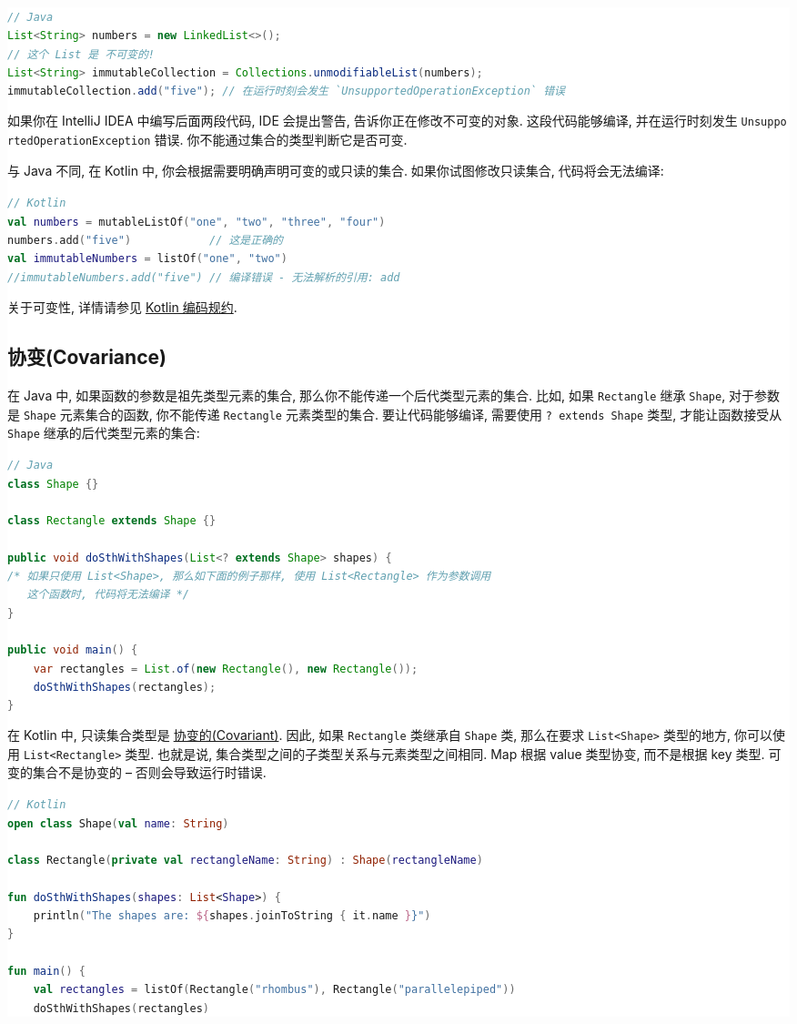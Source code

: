 ```java
// Java
List<String> numbers = new LinkedList<>();
// 这个 List 是 不可变的!
List<String> immutableCollection = Collections.unmodifiableList(numbers);
immutableCollection.add("five"); // 在运行时刻会发生 `UnsupportedOperationException` 错误
```

如果你在 IntelliJ IDEA 中编写后面两段代码, IDE 会提出警告, 告诉你正在修改不可变的对象. 
这段代码能够编译, 并在运行时刻发生 `UnsupportedOperationException` 错误.
你不能通过集合的类型判断它是否可变.

与 Java 不同, 在 Kotlin 中, 你会根据需要明确声明可变的或只读的集合.
如果你试图修改只读集合, 代码将会无法编译:

```kotlin
// Kotlin
val numbers = mutableListOf("one", "two", "three", "four")
numbers.add("five")            // 这是正确的
val immutableNumbers = listOf("one", "two")
//immutableNumbers.add("five") // 编译错误 - 无法解析的引用: add
```

关于可变性, 详情请参见 [Kotlin 编码规约](../coding-conventions.html#immutability).

## 协变(Covariance)

在 Java 中, 如果函数的参数是祖先类型元素的集合, 那么你不能传递一个后代类型元素的集合. 
比如, 如果 `Rectangle` 继承 `Shape`, 对于参数是 `Shape` 元素集合的函数, 你不能传递 `Rectangle` 元素类型的集合. 
要让代码能够编译, 需要使用 `? extends Shape` 类型, 才能让函数接受从 `Shape` 继承的后代类型元素的集合:

```java
// Java
class Shape {}

class Rectangle extends Shape {}

public void doSthWithShapes(List<? extends Shape> shapes) {
/* 如果只使用 List<Shape>, 那么如下面的例子那样, 使用 List<Rectangle> 作为参数调用
   这个函数时, 代码将无法编译 */
}

public void main() {
    var rectangles = List.of(new Rectangle(), new Rectangle());
    doSthWithShapes(rectangles);
}
```

在 Kotlin 中, 只读集合类型是 [协变的(Covariant)](../generics.html#variance).
因此, 如果 `Rectangle` 类继承自 `Shape` 类, 那么在要求 `List<Shape>` 类型的地方, 你可以使用 `List<Rectangle>` 类型.
也就是说, 集合类型之间的子类型关系与元素类型之间相同. Map 根据 value 类型协变, 而不是根据 key 类型.
可变的集合不是协变的 – 否则会导致运行时错误.

<div class="sample" markdown="1" theme="idea" data-min-compiler-version="1.5">

```kotlin
// Kotlin
open class Shape(val name: String)

class Rectangle(private val rectangleName: String) : Shape(rectangleName)

fun doSthWithShapes(shapes: List<Shape>) {
    println("The shapes are: ${shapes.joinToString { it.name }}")
}

fun main() {
    val rectangles = listOf(Rectangle("rhombus"), Rectangle("parallelepiped"))
    doSthWithShapes(rectangles)
```